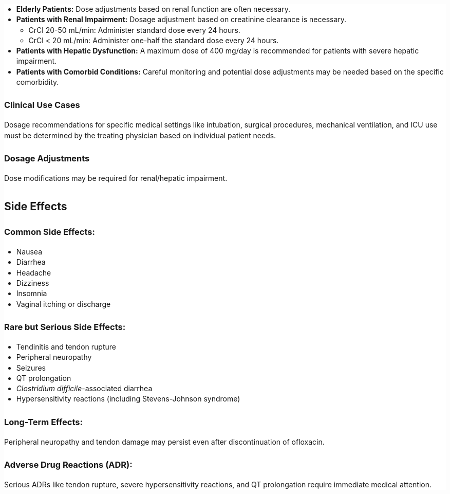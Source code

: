 * **Elderly Patients:** Dose adjustments based on renal function are often necessary.
* **Patients with Renal Impairment:** Dosage adjustment based on creatinine clearance is necessary.
    * CrCl 20-50 mL/min: Administer standard dose every 24 hours.
    * CrCl < 20 mL/min: Administer one-half the standard dose every 24 hours.
* **Patients with Hepatic Dysfunction:** A maximum dose of 400 mg/day is recommended for patients with severe hepatic impairment.
* **Patients with Comorbid Conditions:** Careful monitoring and potential dose adjustments may be needed based on the specific comorbidity.

### **Clinical Use Cases**

Dosage recommendations for specific medical settings like intubation, surgical procedures, mechanical ventilation, and ICU use must be determined by the treating physician based on individual patient needs.



### **Dosage Adjustments**

Dose modifications may be required for renal/hepatic impairment.



## **Side Effects**

### **Common Side Effects:**

* Nausea
* Diarrhea
* Headache
* Dizziness
* Insomnia
* Vaginal itching or discharge

### **Rare but Serious Side Effects:**

* Tendinitis and tendon rupture
* Peripheral neuropathy
* Seizures
* QT prolongation
* *Clostridium difficile*-associated diarrhea
* Hypersensitivity reactions (including Stevens-Johnson syndrome)


### **Long-Term Effects:**

Peripheral neuropathy and tendon damage may persist even after discontinuation of ofloxacin.



### **Adverse Drug Reactions (ADR):**

Serious ADRs like tendon rupture, severe hypersensitivity reactions, and QT prolongation require immediate medical attention.
